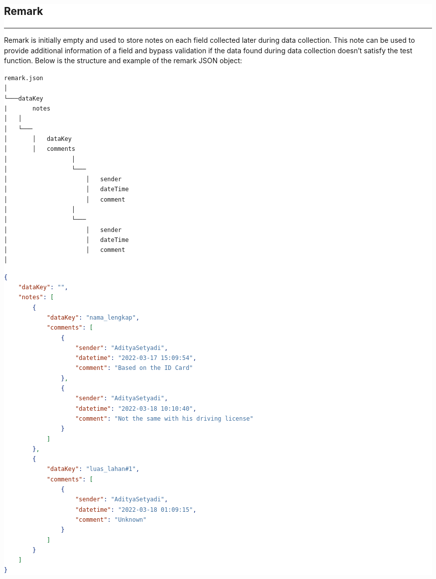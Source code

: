 ## Remark

---

Remark is initially empty and used to store notes on each field collected later during data collection. This note can be used to provide additional information of a field and bypass validation if the data found during data collection doesn’t satisfy the test function. Below is the structure and example of the remark JSON object:

```
remark.json
│
└───dataKey
|		notes
│   │
│   └───
│       │   dataKey
│       │   comments
│				   │
│				   └───
│				       │   sender
│				       │   dateTime
│				       │   comment
│				   │
│				   └───
│				       │   sender
│				       │   dateTime
│				       │   comment
│
```

```json
{
    "dataKey": "",
    "notes": [
        {
            "dataKey": "nama_lengkap",
            "comments": [
                {
                    "sender": "AdityaSetyadi",
                    "datetime": "2022-03-17 15:09:54",
                    "comment": "Based on the ID Card"
                },
                {
                    "sender": "AdityaSetyadi",
                    "datetime": "2022-03-18 10:10:40",
                    "comment": "Not the same with his driving license"
                }
            ]
        },
        {
            "dataKey": "luas_lahan#1",
            "comments": [
                {
                    "sender": "AdityaSetyadi",
                    "datetime": "2022-03-18 01:09:15",
                    "comment": "Unknown"
                }
            ]
        }
    ]
}
```

